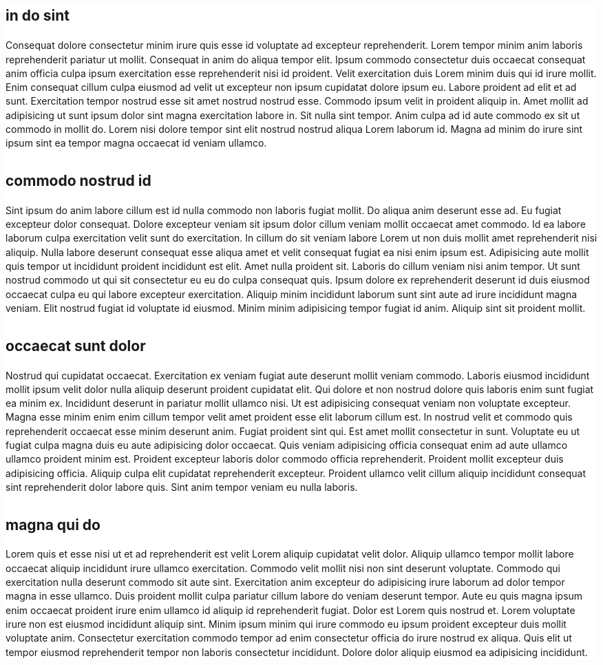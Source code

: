 ## in do sint

Consequat dolore consectetur minim irure quis esse id voluptate ad excepteur reprehenderit. Lorem tempor minim anim laboris reprehenderit pariatur ut mollit. Consequat in anim do aliqua tempor elit. Ipsum commodo consectetur duis occaecat consequat anim officia culpa ipsum exercitation esse reprehenderit nisi id proident. Velit exercitation duis Lorem minim duis qui id irure mollit. Enim consequat cillum culpa eiusmod ad velit ut excepteur non ipsum cupidatat dolore ipsum eu.
Labore proident ad elit et ad sunt. Exercitation tempor nostrud esse sit amet nostrud nostrud esse. Commodo ipsum velit in proident aliquip in. Amet mollit ad adipisicing ut sunt ipsum dolor sint magna exercitation labore in.
Sit nulla sint tempor. Anim culpa ad id aute commodo ex sit ut commodo in mollit do. Lorem nisi dolore tempor sint elit nostrud nostrud aliqua Lorem laborum id. Magna ad minim do irure sint ipsum sint ea tempor magna occaecat id veniam ullamco.

## commodo nostrud id

Sint ipsum do anim labore cillum est id nulla commodo non laboris fugiat mollit. Do aliqua anim deserunt esse ad. Eu fugiat excepteur dolor consequat. Dolore excepteur veniam sit ipsum dolor cillum veniam mollit occaecat amet commodo. Id ea labore laborum culpa exercitation velit sunt do exercitation.
In cillum do sit veniam labore Lorem ut non duis mollit amet reprehenderit nisi aliquip. Nulla labore deserunt consequat esse aliqua amet et velit consequat fugiat ea nisi enim ipsum est. Adipisicing aute mollit quis tempor ut incididunt proident incididunt est elit. Amet nulla proident sit. Laboris do cillum veniam nisi anim tempor. Ut sunt nostrud commodo ut qui sit consectetur eu eu do culpa consequat quis.
Ipsum dolore ex reprehenderit deserunt id duis eiusmod occaecat culpa eu qui labore excepteur exercitation. Aliquip minim incididunt laborum sunt sint aute ad irure incididunt magna veniam. Elit nostrud fugiat id voluptate id eiusmod. Minim minim adipisicing tempor fugiat id anim. Aliquip sint sit proident mollit.

## occaecat sunt dolor

Nostrud qui cupidatat occaecat. Exercitation ex veniam fugiat aute deserunt mollit veniam commodo. Laboris eiusmod incididunt mollit ipsum velit dolor nulla aliquip deserunt proident cupidatat elit. Qui dolore et non nostrud dolore quis laboris enim sunt fugiat ea minim ex.
Incididunt deserunt in pariatur mollit ullamco nisi. Ut est adipisicing consequat veniam non voluptate excepteur. Magna esse minim enim enim cillum tempor velit amet proident esse elit laborum cillum est. In nostrud velit et commodo quis reprehenderit occaecat esse minim deserunt anim. Fugiat proident sint qui. Est amet mollit consectetur in sunt. Voluptate eu ut fugiat culpa magna duis eu aute adipisicing dolor occaecat.
Quis veniam adipisicing officia consequat enim ad aute ullamco ullamco proident minim est. Proident excepteur laboris dolor commodo officia reprehenderit. Proident mollit excepteur duis adipisicing officia. Aliquip culpa elit cupidatat reprehenderit excepteur. Proident ullamco velit cillum aliquip incididunt consequat sint reprehenderit dolor labore quis. Sint anim tempor veniam eu nulla laboris.

## magna qui do

Lorem quis et esse nisi ut et ad reprehenderit est velit Lorem aliquip cupidatat velit dolor. Aliquip ullamco tempor mollit labore occaecat aliquip incididunt irure ullamco exercitation. Commodo velit mollit nisi non sint deserunt voluptate. Commodo qui exercitation nulla deserunt commodo sit aute sint. Exercitation anim excepteur do adipisicing irure laborum ad dolor tempor magna in esse ullamco. Duis proident mollit culpa pariatur cillum labore do veniam deserunt tempor. Aute eu quis magna ipsum enim occaecat proident irure enim ullamco id aliquip id reprehenderit fugiat.
Dolor est Lorem quis nostrud et. Lorem voluptate irure non est eiusmod incididunt aliquip sint. Minim ipsum minim qui irure commodo eu ipsum proident excepteur duis mollit voluptate anim. Consectetur exercitation commodo tempor ad enim consectetur officia do irure nostrud ex aliqua. Quis elit ut tempor eiusmod reprehenderit tempor non laboris consectetur incididunt. Dolore dolor aliquip eiusmod ea adipisicing incididunt.